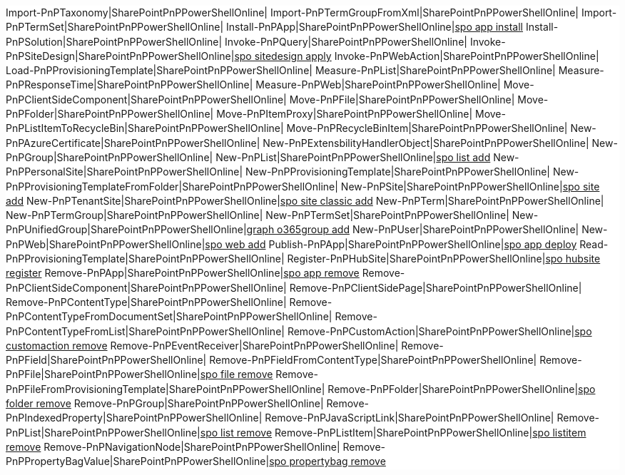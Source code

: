 Import-PnPTaxonomy|SharePointPnPPowerShellOnline|
Import-PnPTermGroupFromXml|SharePointPnPPowerShellOnline|
Import-PnPTermSet|SharePointPnPPowerShellOnline|
Install-PnPApp|SharePointPnPPowerShellOnline|[spo app install](../cmd/spo/app/app-install.md)
Install-PnPSolution|SharePointPnPPowerShellOnline|
Invoke-PnPQuery|SharePointPnPPowerShellOnline|
Invoke-PnPSiteDesign|SharePointPnPPowerShellOnline|[spo sitedesign apply](../cmd/spo/sitedesign/sitedesign-apply.md)
Invoke-PnPWebAction|SharePointPnPPowerShellOnline|
Load-PnPProvisioningTemplate|SharePointPnPPowerShellOnline|
Measure-PnPList|SharePointPnPPowerShellOnline|
Measure-PnPResponseTime|SharePointPnPPowerShellOnline|
Measure-PnPWeb|SharePointPnPPowerShellOnline|
Move-PnPClientSideComponent|SharePointPnPPowerShellOnline|
Move-PnPFile|SharePointPnPPowerShellOnline|
Move-PnPFolder|SharePointPnPPowerShellOnline|
Move-PnPItemProxy|SharePointPnPPowerShellOnline|
Move-PnPListItemToRecycleBin|SharePointPnPPowerShellOnline|
Move-PnPRecycleBinItem|SharePointPnPPowerShellOnline|
New-PnPAzureCertificate|SharePointPnPPowerShellOnline|
New-PnPExtensbilityHandlerObject|SharePointPnPPowerShellOnline|
New-PnPGroup|SharePointPnPPowerShellOnline|
New-PnPList|SharePointPnPPowerShellOnline|[spo list add](../cmd/spo/list/list-add.md)
New-PnPPersonalSite|SharePointPnPPowerShellOnline|
New-PnPProvisioningTemplate|SharePointPnPPowerShellOnline|
New-PnPProvisioningTemplateFromFolder|SharePointPnPPowerShellOnline|
New-PnPSite|SharePointPnPPowerShellOnline|[spo site add](../cmd/spo/site/site-add.md)
New-PnPTenantSite|SharePointPnPPowerShellOnline|[spo site classic add](../cmd/spo/site/site-classic-add.md)
New-PnPTerm|SharePointPnPPowerShellOnline|
New-PnPTermGroup|SharePointPnPPowerShellOnline|
New-PnPTermSet|SharePointPnPPowerShellOnline|
New-PnPUnifiedGroup|SharePointPnPPowerShellOnline|[graph o365group add](../cmd/graph/o365group/o365group-add.md)
New-PnPUser|SharePointPnPPowerShellOnline|
New-PnPWeb|SharePointPnPPowerShellOnline|[spo web add](../cmd/spo/web/web-add.md)
Publish-PnPApp|SharePointPnPPowerShellOnline|[spo app deploy](../cmd/spo/app/app-deploy.md)
Read-PnPProvisioningTemplate|SharePointPnPPowerShellOnline|
Register-PnPHubSite|SharePointPnPPowerShellOnline|[spo hubsite register](../cmd/spo/hubsite/hubsite-register.md)
Remove-PnPApp|SharePointPnPPowerShellOnline|[spo app remove](../cmd/spo/app/app-remove.md)
Remove-PnPClientSideComponent|SharePointPnPPowerShellOnline|
Remove-PnPClientSidePage|SharePointPnPPowerShellOnline|
Remove-PnPContentType|SharePointPnPPowerShellOnline|
Remove-PnPContentTypeFromDocumentSet|SharePointPnPPowerShellOnline|
Remove-PnPContentTypeFromList|SharePointPnPPowerShellOnline|
Remove-PnPCustomAction|SharePointPnPPowerShellOnline|[spo customaction remove](../cmd/spo/customaction/customaction-remove.md)
Remove-PnPEventReceiver|SharePointPnPPowerShellOnline|
Remove-PnPField|SharePointPnPPowerShellOnline|
Remove-PnPFieldFromContentType|SharePointPnPPowerShellOnline|
Remove-PnPFile|SharePointPnPPowerShellOnline|[spo file remove](../cmd/spo/file/file-remove.md)
Remove-PnPFileFromProvisioningTemplate|SharePointPnPPowerShellOnline|
Remove-PnPFolder|SharePointPnPPowerShellOnline|[spo folder remove](../cmd/spo/folder/folder-remove.md)
Remove-PnPGroup|SharePointPnPPowerShellOnline|
Remove-PnPIndexedProperty|SharePointPnPPowerShellOnline|
Remove-PnPJavaScriptLink|SharePointPnPPowerShellOnline|
Remove-PnPList|SharePointPnPPowerShellOnline|[spo list remove](../cmd/spo/list/list-remove.md)
Remove-PnPListItem|SharePointPnPPowerShellOnline|[spo listitem remove](../cmd/spo/listitem/listitem-remove.md)
Remove-PnPNavigationNode|SharePointPnPPowerShellOnline|
Remove-PnPPropertyBagValue|SharePointPnPPowerShellOnline|[spo propertybag remove](../cmd/spo/propertybag/propertybag-remove.md)